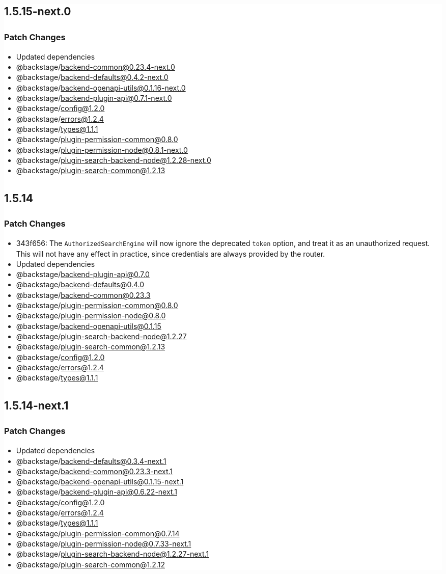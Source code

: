 ## 1.5.15-next.0

### Patch Changes

- Updated dependencies
 - @backstage/backend-common@0.23.4-next.0
 - @backstage/backend-defaults@0.4.2-next.0
 - @backstage/backend-openapi-utils@0.1.16-next.0
 - @backstage/backend-plugin-api@0.7.1-next.0
 - @backstage/config@1.2.0
 - @backstage/errors@1.2.4
 - @backstage/types@1.1.1
 - @backstage/plugin-permission-common@0.8.0
 - @backstage/plugin-permission-node@0.8.1-next.0
 - @backstage/plugin-search-backend-node@1.2.28-next.0
 - @backstage/plugin-search-common@1.2.13

## 1.5.14

### Patch Changes

- 343f656: The `AuthorizedSearchEngine` will now ignore the deprecated `token` option, and treat it as an unauthorized request. This will not have any effect in practice, since credentials are always provided by the router.
- Updated dependencies
 - @backstage/backend-plugin-api@0.7.0
 - @backstage/backend-defaults@0.4.0
 - @backstage/backend-common@0.23.3
 - @backstage/plugin-permission-common@0.8.0
 - @backstage/plugin-permission-node@0.8.0
 - @backstage/backend-openapi-utils@0.1.15
 - @backstage/plugin-search-backend-node@1.2.27
 - @backstage/plugin-search-common@1.2.13
 - @backstage/config@1.2.0
 - @backstage/errors@1.2.4
 - @backstage/types@1.1.1

## 1.5.14-next.1

### Patch Changes

- Updated dependencies
 - @backstage/backend-defaults@0.3.4-next.1
 - @backstage/backend-common@0.23.3-next.1
 - @backstage/backend-openapi-utils@0.1.15-next.1
 - @backstage/backend-plugin-api@0.6.22-next.1
 - @backstage/config@1.2.0
 - @backstage/errors@1.2.4
 - @backstage/types@1.1.1
 - @backstage/plugin-permission-common@0.7.14
 - @backstage/plugin-permission-node@0.7.33-next.1
 - @backstage/plugin-search-backend-node@1.2.27-next.1
 - @backstage/plugin-search-common@1.2.12
